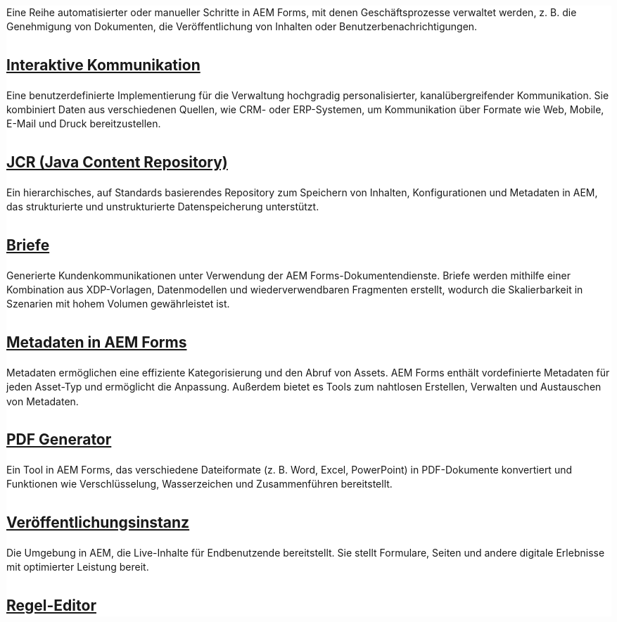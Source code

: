 Eine Reihe automatisierter oder manueller Schritte in AEM Forms, mit denen Geschäftsprozesse verwaltet werden, z. B. die Genehmigung von Dokumenten, die Veröffentlichung von Inhalten oder Benutzerbenachrichtigungen.

## [Interaktive Kommunikation](https://experienceleague.adobe.com/de/docs/experience-manager-65/content/forms/getting-started/interactive-communications-overview)

Eine benutzerdefinierte Implementierung für die Verwaltung hochgradig personalisierter, kanalübergreifender Kommunikation. Sie kombiniert Daten aus verschiedenen Quellen, wie CRM- oder ERP-Systemen, um Kommunikation über Formate wie Web, Mobile, E-Mail und Druck bereitzustellen.

## [JCR (Java Content Repository)](https://experienceleague.adobe.com/de/docs/experience-manager-learn/cloud-service/underlying-technology/introduction-jcr)

Ein hierarchisches, auf Standards basierendes Repository zum Speichern von Inhalten, Konfigurationen und Metadaten in AEM, das strukturierte und unstrukturierte Datenspeicherung unterstützt.

## [Briefe](https://experienceleague.adobe.com/de/docs/experience-manager-65/content/forms/letters-correspondences/create-letter#create-a-letter-template)

Generierte Kundenkommunikationen unter Verwendung der AEM Forms-Dokumentendienste. Briefe werden mithilfe einer Kombination aus XDP-Vorlagen, Datenmodellen und wiederverwendbaren Fragmenten erstellt, wodurch die Skalierbarkeit in Szenarien mit hohem Volumen gewährleistet ist.

## [Metadaten in AEM Forms](https://experienceleague.adobe.com/de/docs/experience-manager-65/content/forms/manage-administer-aem-forms/manage-form-metadata)

Metadaten ermöglichen eine effiziente Kategorisierung und den Abruf von Assets. AEM Forms enthält vordefinierte Metadaten für jeden Asset-Typ und ermöglicht die Anpassung. Außerdem bietet es Tools zum nahtlosen Erstellen, Verwalten und Austauschen von Metadaten.

## [PDF Generator](https://experienceleague.adobe.com/de/docs/experience-manager-learn/forms/document-services/using-pdfg-in-aem-forms)

Ein Tool in AEM Forms, das verschiedene Dateiformate (z. B. Word, Excel, PowerPoint) in PDF-Dokumente konvertiert und Funktionen wie Verschlüsselung, Wasserzeichen und Zusammenführen bereitstellt.

## [Veröffentlichungsinstanz](https://experienceleague.adobe.com/de/docs/experience-manager-65/content/forms/publish-process-aem-forms/publishing-unpublishing-forms)

Die Umgebung in AEM, die Live-Inhalte für Endbenutzende bereitstellt. Sie stellt Formulare, Seiten und andere digitale Erlebnisse mit optimierter Leistung bereit.

## [Regel-Editor](https://experienceleague.adobe.com/de/docs/experience-manager-cloud-service/content/forms/adaptive-forms-authoring/authoring-adaptive-forms-core-components/create-an-adaptive-form-on-forms-cs/rule-editor-core-components/rule-editor-core-components)
